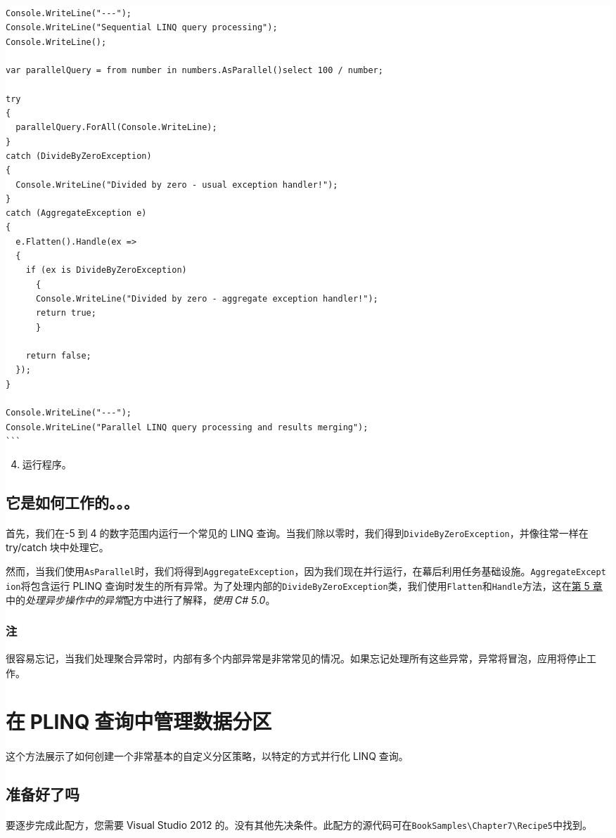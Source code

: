     Console.WriteLine("---");
    Console.WriteLine("Sequential LINQ query processing");
    Console.WriteLine();

    var parallelQuery = from number in numbers.AsParallel()select 100 / number;

    try
    {
      parallelQuery.ForAll(Console.WriteLine);
    }
    catch (DivideByZeroException)
    {
      Console.WriteLine("Divided by zero - usual exception handler!");
    }
    catch (AggregateException e)
    {
      e.Flatten().Handle(ex =>
      {
        if (ex is DivideByZeroException)
          {
          Console.WriteLine("Divided by zero - aggregate exception handler!");
          return true;
          }

        return false;
      });
    }

    Console.WriteLine("---");
    Console.WriteLine("Parallel LINQ query processing and results merging");
    ```

4.  运行程序。

## 它是如何工作的。。。

首先，我们在-5 到 4 的数字范围内运行一个常见的 LINQ 查询。当我们除以零时，我们得到`DivideByZeroException`，并像往常一样在 try/catch 块中处理它。

然而，当我们使用`AsParallel`时，我们将得到`AggregateException`，因为我们现在并行运行，在幕后利用任务基础设施。`AggregateException`将包含运行 PLINQ 查询时发生的所有异常。为了处理内部的`DivideByZeroException`类，我们使用`Flatten`和`Handle`方法，这在[第 5 章](05.html "Chapter 5. Using C# 5.0")中的*处理异步操作中的异常*配方中进行了解释，*使用 C# 5.0*。

### 注

很容易忘记，当我们处理聚合异常时，内部有多个内部异常是非常常见的情况。如果忘记处理所有这些异常，异常将冒泡，应用将停止工作。

# 在 PLINQ 查询中管理数据分区

这个方法展示了如何创建一个非常基本的自定义分区策略，以特定的方式并行化 LINQ 查询。

## 准备好了吗

要逐步完成此配方，您需要 Visual Studio 2012 的。没有其他先决条件。此配方的源代码可在`BookSamples\Chapter7\Recipe5`中找到。
